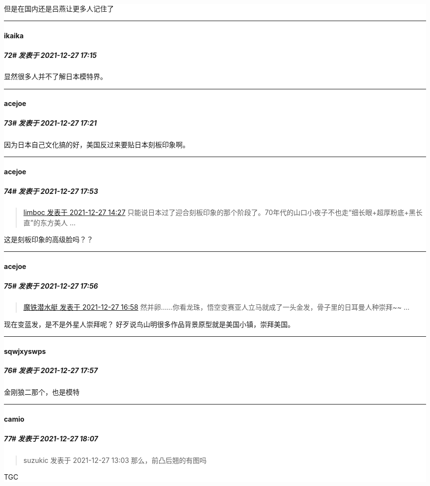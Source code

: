 但是在国内还是吕燕让更多人记住了

*****

####  ikaika  
##### 72#       发表于 2021-12-27 17:15

显然很多人并不了解日本模特界。

*****

####  acejoe  
##### 73#       发表于 2021-12-27 17:21

因为日本自己文化搞的好，美国反过来要贴日本刻板印象啊。



*****

####  acejoe  
##### 74#       发表于 2021-12-27 17:53

<blockquote><a href="httphttps://bbs.saraba1st.com/2b/forum.php?mod=redirect&amp;goto=findpost&amp;pid=54062842&amp;ptid=2044287" target="_blank">limboc 发表于 2021-12-27 14:27</a>
只能说日本过了迎合刻板印象的那个阶段了。70年代的山口小夜子不也走“细长眼+超厚粉底+黑长直”的东方美人 ...</blockquote>
这是刻板印象的高级脸吗？？

*****

####  acejoe  
##### 75#       发表于 2021-12-27 17:56

<blockquote><a href="httphttps://bbs.saraba1st.com/2b/forum.php?mod=redirect&amp;goto=findpost&amp;pid=54064607&amp;ptid=2044287" target="_blank">魔铁潜水艇 发表于 2021-12-27 16:58</a>
然并卵……你看龙珠，悟空变赛亚人立马就成了一头金发，骨子里的日耳曼人种崇拜~~ ...</blockquote>
现在变蓝发，是不是外星人崇拜呢？
好歹说鸟山明很多作品背景原型就是美国小镇，崇拜美国。

*****

####  sqwjxyswps  
##### 76#       发表于 2021-12-27 17:57

金刚狼二那个，也是模特



*****

####  camio  
##### 77#       发表于 2021-12-27 18:07

<blockquote>suzukic 发表于 2021-12-27 13:03
那么，前凸后翘的有图吗</blockquote>
TGC
